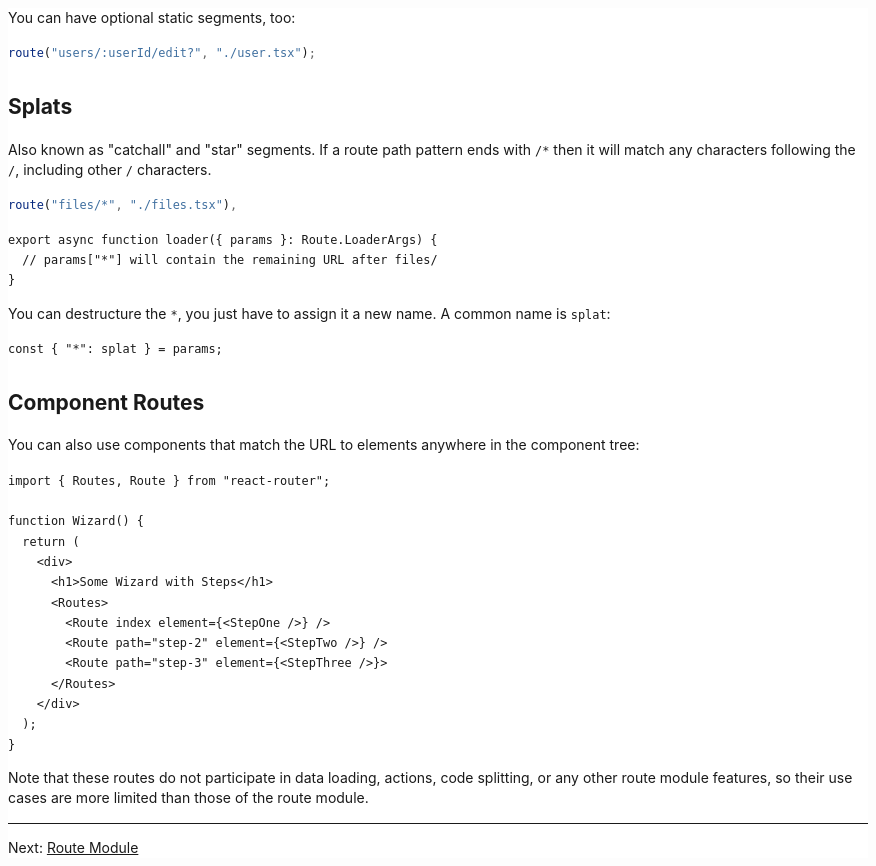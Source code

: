 You can have optional static segments, too:

```ts filename=app/routes.ts
route("users/:userId/edit?", "./user.tsx");
```

## Splats

Also known as "catchall" and "star" segments. If a route path pattern ends with `/*` then it will match any characters following the `/`, including other `/` characters.

```ts filename=app/routes.ts
route("files/*", "./files.tsx"),
```

```tsx filename=app/files.tsx
export async function loader({ params }: Route.LoaderArgs) {
  // params["*"] will contain the remaining URL after files/
}
```

You can destructure the `*`, you just have to assign it a new name. A common name is `splat`:

```tsx
const { "*": splat } = params;
```

## Component Routes

You can also use components that match the URL to elements anywhere in the component tree:

```tsx
import { Routes, Route } from "react-router";

function Wizard() {
  return (
    <div>
      <h1>Some Wizard with Steps</h1>
      <Routes>
        <Route index element={<StepOne />} />
        <Route path="step-2" element={<StepTwo />} />
        <Route path="step-3" element={<StepThree />}>
      </Routes>
    </div>
  );
}
```

Note that these routes do not participate in data loading, actions, code splitting, or any other route module features, so their use cases are more limited than those of the route module.

---

Next: [Route Module](./route-module)

[file-route-conventions]: ../../how-to/file-route-conventions
[outlet]: https://api.reactrouter.com/v7/functions/react_router.Outlet.html
